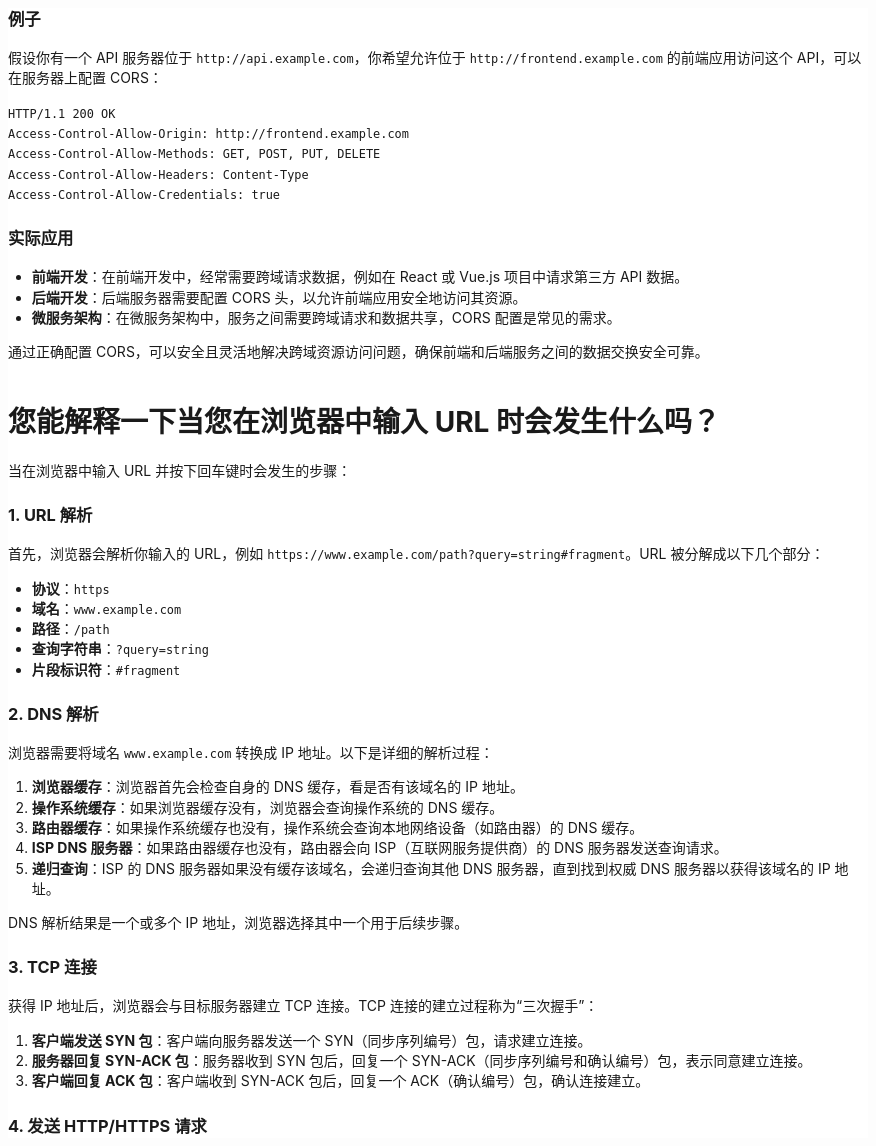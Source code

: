 ### 例子

假设你有一个 API 服务器位于 `http://api.example.com`，你希望允许位于 `http://frontend.example.com` 的前端应用访问这个 API，可以在服务器上配置 CORS：

```http
HTTP/1.1 200 OK
Access-Control-Allow-Origin: http://frontend.example.com
Access-Control-Allow-Methods: GET, POST, PUT, DELETE
Access-Control-Allow-Headers: Content-Type
Access-Control-Allow-Credentials: true
```

### 实际应用

- **前端开发**：在前端开发中，经常需要跨域请求数据，例如在 React 或 Vue.js 项目中请求第三方 API 数据。
- **后端开发**：后端服务器需要配置 CORS 头，以允许前端应用安全地访问其资源。
- **微服务架构**：在微服务架构中，服务之间需要跨域请求和数据共享，CORS 配置是常见的需求。

通过正确配置 CORS，可以安全且灵活地解决跨域资源访问问题，确保前端和后端服务之间的数据交换安全可靠。

# 您能解释一下当您在浏览器中输入 URL 时会发生什么吗？
当在浏览器中输入 URL 并按下回车键时会发生的步骤：

### 1. **URL 解析**

首先，浏览器会解析你输入的 URL，例如 `https://www.example.com/path?query=string#fragment`。URL 被分解成以下几个部分：
- **协议**：`https`
- **域名**：`www.example.com`
- **路径**：`/path`
- **查询字符串**：`?query=string`
- **片段标识符**：`#fragment`

### 2. **DNS 解析**

浏览器需要将域名 `www.example.com` 转换成 IP 地址。以下是详细的解析过程：
1. **浏览器缓存**：浏览器首先会检查自身的 DNS 缓存，看是否有该域名的 IP 地址。
2. **操作系统缓存**：如果浏览器缓存没有，浏览器会查询操作系统的 DNS 缓存。
3. **路由器缓存**：如果操作系统缓存也没有，操作系统会查询本地网络设备（如路由器）的 DNS 缓存。
4. **ISP DNS 服务器**：如果路由器缓存也没有，路由器会向 ISP（互联网服务提供商）的 DNS 服务器发送查询请求。
5. **递归查询**：ISP 的 DNS 服务器如果没有缓存该域名，会递归查询其他 DNS 服务器，直到找到权威 DNS 服务器以获得该域名的 IP 地址。

DNS 解析结果是一个或多个 IP 地址，浏览器选择其中一个用于后续步骤。

### 3. **TCP 连接**

获得 IP 地址后，浏览器会与目标服务器建立 TCP 连接。TCP 连接的建立过程称为“三次握手”：
1. **客户端发送 SYN 包**：客户端向服务器发送一个 SYN（同步序列编号）包，请求建立连接。
2. **服务器回复 SYN-ACK 包**：服务器收到 SYN 包后，回复一个 SYN-ACK（同步序列编号和确认编号）包，表示同意建立连接。
3. **客户端回复 ACK 包**：客户端收到 SYN-ACK 包后，回复一个 ACK（确认编号）包，确认连接建立。

### 4. **发送 HTTP/HTTPS 请求**
